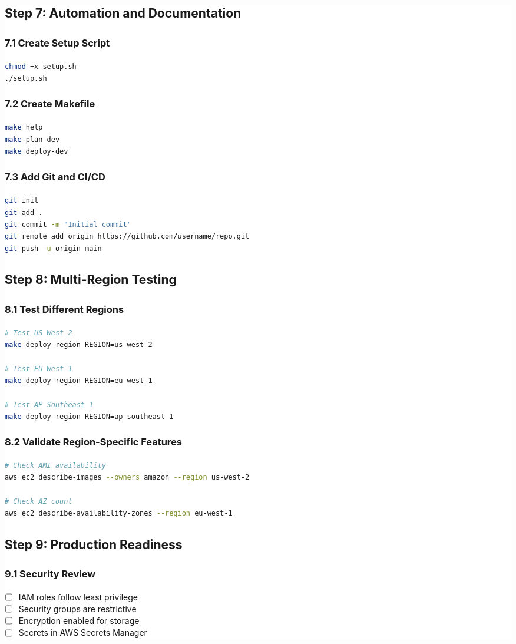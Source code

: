 ## Step 7: Automation and Documentation

### 7.1 Create Setup Script
```bash
chmod +x setup.sh
./setup.sh
```

### 7.2 Create Makefile
```bash
make help
make plan-dev
make deploy-dev
```

### 7.3 Add Git and CI/CD
```bash
git init
git add .
git commit -m "Initial commit"
git remote add origin https://github.com/username/repo.git
git push -u origin main
```

## Step 8: Multi-Region Testing

### 8.1 Test Different Regions
```bash
# Test US West 2
make deploy-region REGION=us-west-2

# Test EU West 1
make deploy-region REGION=eu-west-1

# Test AP Southeast 1
make deploy-region REGION=ap-southeast-1
```

### 8.2 Validate Region-Specific Features
```bash
# Check AMI availability
aws ec2 describe-images --owners amazon --region us-west-2

# Check AZ count
aws ec2 describe-availability-zones --region eu-west-1
```

## Step 9: Production Readiness

### 9.1 Security Review
- [ ] IAM roles follow least privilege
- [ ] Security groups are restrictive
- [ ] Encryption enabled for storage
- [ ] Secrets in AWS Secrets Manager
